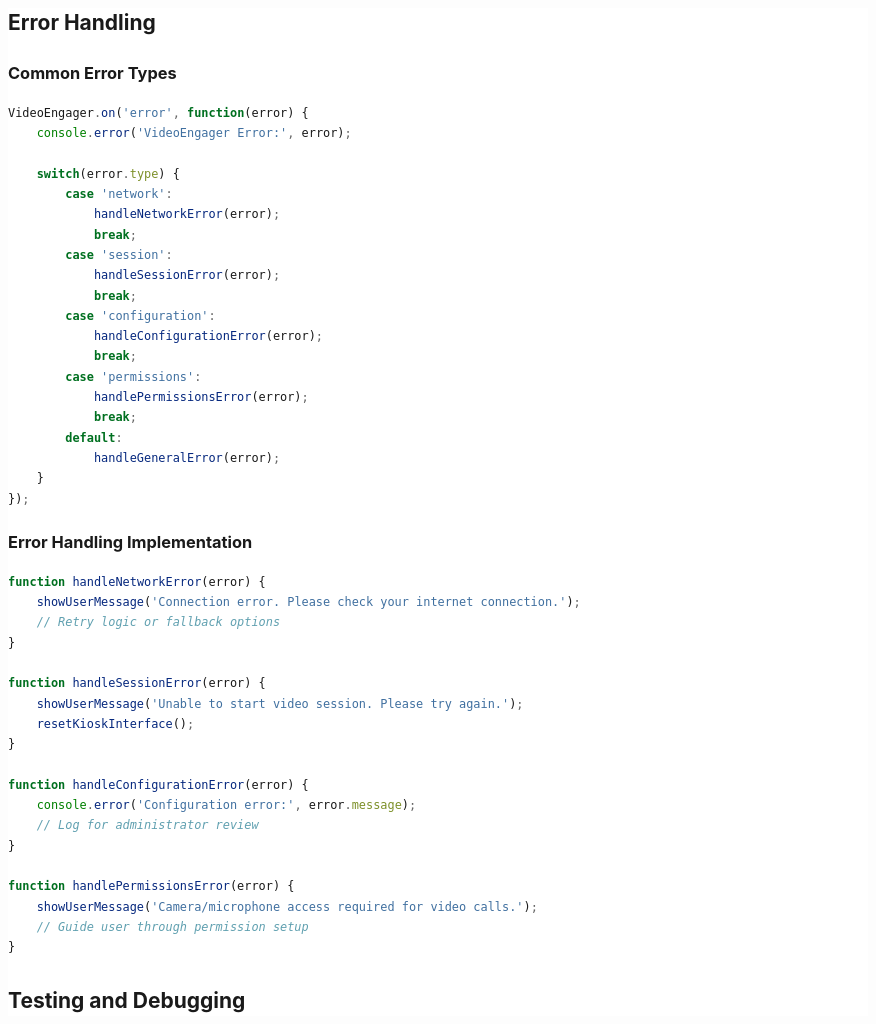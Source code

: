 ## Error Handling

### Common Error Types

```javascript
VideoEngager.on('error', function(error) {
    console.error('VideoEngager Error:', error);
    
    switch(error.type) {
        case 'network':
            handleNetworkError(error);
            break;
        case 'session':
            handleSessionError(error);
            break;
        case 'configuration':
            handleConfigurationError(error);
            break;
        case 'permissions':
            handlePermissionsError(error);
            break;
        default:
            handleGeneralError(error);
    }
});
```

### Error Handling Implementation

```javascript
function handleNetworkError(error) {
    showUserMessage('Connection error. Please check your internet connection.');
    // Retry logic or fallback options
}

function handleSessionError(error) {
    showUserMessage('Unable to start video session. Please try again.');
    resetKioskInterface();
}

function handleConfigurationError(error) {
    console.error('Configuration error:', error.message);
    // Log for administrator review
}

function handlePermissionsError(error) {
    showUserMessage('Camera/microphone access required for video calls.');
    // Guide user through permission setup
}
```

## Testing and Debugging
